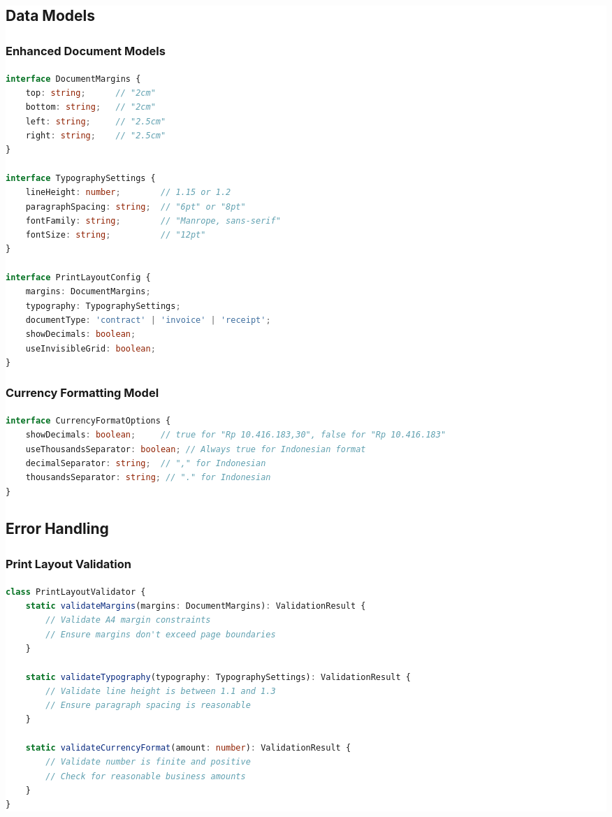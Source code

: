 ## Data Models

### Enhanced Document Models

```typescript
interface DocumentMargins {
    top: string;      // "2cm"
    bottom: string;   // "2cm" 
    left: string;     // "2.5cm"
    right: string;    // "2.5cm"
}

interface TypographySettings {
    lineHeight: number;        // 1.15 or 1.2
    paragraphSpacing: string;  // "6pt" or "8pt"
    fontFamily: string;        // "Manrope, sans-serif"
    fontSize: string;          // "12pt"
}

interface PrintLayoutConfig {
    margins: DocumentMargins;
    typography: TypographySettings;
    documentType: 'contract' | 'invoice' | 'receipt';
    showDecimals: boolean;
    useInvisibleGrid: boolean;
}
```

### Currency Formatting Model

```typescript
interface CurrencyFormatOptions {
    showDecimals: boolean;     // true for "Rp 10.416.183,30", false for "Rp 10.416.183"
    useThousandsSeparator: boolean; // Always true for Indonesian format
    decimalSeparator: string;  // "," for Indonesian
    thousandsSeparator: string; // "." for Indonesian
}
```

## Error Handling

### Print Layout Validation

```typescript
class PrintLayoutValidator {
    static validateMargins(margins: DocumentMargins): ValidationResult {
        // Validate A4 margin constraints
        // Ensure margins don't exceed page boundaries
    }
    
    static validateTypography(typography: TypographySettings): ValidationResult {
        // Validate line height is between 1.1 and 1.3
        // Ensure paragraph spacing is reasonable
    }
    
    static validateCurrencyFormat(amount: number): ValidationResult {
        // Validate number is finite and positive
        // Check for reasonable business amounts
    }
}
```
